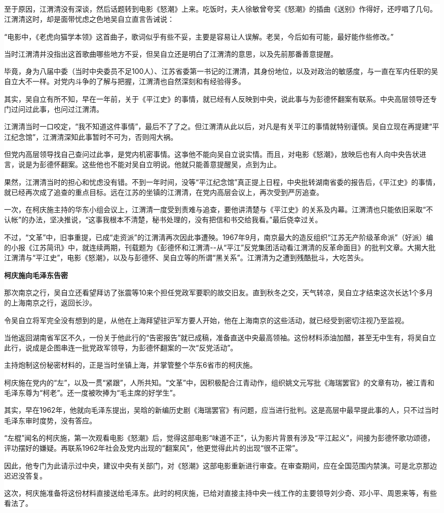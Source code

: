   至于原因，江渭清没有深谈，然后话题转到电影《怒潮》上来。吃饭时，夫人徐敏曾夸奖《怒潮》的插曲《送别》作得好，还哼唱了几句。江渭清这时，却是面带忧虑之色地吴自立直言告诫说：
 </p>
 <p>
  “电影中，《老虎向猫学本领》这首曲子，歌词似乎有些不妥，主要是容易让人误解。老吴，今后如有可能，最好能作些修改。”
 </p>
 <p>
  当时江渭清并没指出这首歌曲哪些地方不妥，但吴自立还是明白了江渭清的意思，以及先前那番善意提醒。
 </p>
 <p>
  毕竟，身为八届中委（当时中央委员不足100人）、江苏省委第一书记的江渭清，其身份地位，以及对政治的敏感度，与一直在军内任职的吴自立大不一样。对党内斗争的了解与把握，江渭清也自然深刻和有经验得多。
 </p>
 <p>
  其实，吴自立有所不知，早在一年前，关于《平江史》的事情，就已经有人反映到中央，说此事与为彭德怀翻案有联系。中央高层领导还专门过问过此事，也问过江渭清。
 </p>
 <p>
  江渭清当时一口咬定，“我不知道这件事情”，最后不了了之。但江渭清从此以后，对凡是有关平江的事情就特别谨慎。吴自立现在再提建“平江纪念馆”，江渭清深知此事暂时不可为，否则闯大祸。
 </p>
 <p>
  但党内高层领导找自己查问过此亊，是党内机密事情。这亊他不能向吴自立说实情。而且，对电影《怒潮》，放映后也有人向中央告状进言，说是为彭德怀翻案。这些他也不能对吴自立明说。他就只能善意提醒吴，点到为止。
 </p>
 <p>
  果然，江渭清当时的担心和忧虑没有错。不到一年时间，没等“平江纪念馆”真正提上日程，中央批转湖南省委的报告后，《平江史》的事情，就已经再次成了追查的重点目标。远在江苏的坐镇的江渭清，在党内高层会议上，再次受到严厉追查。
 </p>
 <p>
  一次，在柯庆施主持的华东小组会议上，江渭清一度受到责难与追查，要他讲清楚与《平江史》的关系及内幕。江渭清也只能依旧采取“不认帐”的办法，坚决推说，“这事我根本不清楚，秘书处理的，没有把信和书交给我看。”最后侥幸过关。
 </p>
 <p>
  不过，“文革”中，旧亊重提，已成“走资派”的江渭淸再次因此亊遭殃。1967年9月，南京最大的造反组织“江苏无产阶级革命派”（好派）编的小报《江苏简讯》中，就连续两期，刊载题为《彭德怀和江渭清--从“平江”反党集团活动看江渭清的反革命面目》的批判文章。大揭大批江渭清与“平江史”，电影《怒潮》，以及与彭德怀、吴自立等的所谓“黑关系”。江渭清为之遭到残酷批斗，大吃苦头。
 </p>
 <p>
  <strong>
   柯庆施向毛泽东告密
  </strong>
 </p>
 <p>
  那次南京之行，吴自立还看望拜访了张震等10来个担任党政军要职的故交旧友。直到秋冬之交，天气转凉，吴自立才结束这次长达1个多月的上海南京之行，返回长沙。
 </p>
 <p>
  令吴自立将军完全没有想到的是，从他在上海拜望驻沪军方要人开始，他在上海南京的这些活动，就已经受到密切注视乃至监视。
 </p>
 <p>
  当他返回湖南省军区不久，一份关于他此行的“告密报告”就已成稿，准备直送中央最高领袖。这份材料添油加醋，甚至无中生有，将吴自立此行，说成是企图串连一批党政军领导，为彭德怀翻案的一次“反党活动”。
 </p>
 <p>
  主持炮制这份秘密材料的，正是当时坐镇上海，并掌管整个华东6省市的柯庆施。
 </p>
 <p>
  柯庆施在党内的“左”，以及一贯“紧跟”，人所共知。“文革”中，因积极配合江青动作，组织姚文元写批《海瑞罢官》的文章有功，被江青和毛泽东尊为“柯老”。还一度被吹捧为“毛主席的好学生”。
 </p>
 <p>
  其实，早在1962年，他就向毛泽东提出，吴晗的新编历史剧《海瑞罢官》有问题，应当进行批判。这是高层中最早提此事的人，只不过当时毛泽东审时度势，没有答应。
 </p>
 <p>
  “左棍”闻名的柯庆施，第一次观看电影《怒潮》后，觉得这部电影“味道不正”，认为影片背景有涉及“平江起义”，间接为彭德怀歌功颂德，评功摆好的嫌疑。再联系1962年社会及党内出现的“翻案风”，他更觉得此片的出现“很不正常”。
 </p>
 <p>
  因此，他专门为此请示过中央，建议中央有关部门，对《怒潮》这部电影重新进行审查。在审查期间，应在全国范围内禁演。可是北京那边迟迟没答复。
 </p>
 <p>
  这次，柯庆施准备将这份材料直接送给毛泽东。此时的柯庆施，已给对直接主持中央一线工作的主要领导刘少奇、邓小平、周恩来等，有些看法了。